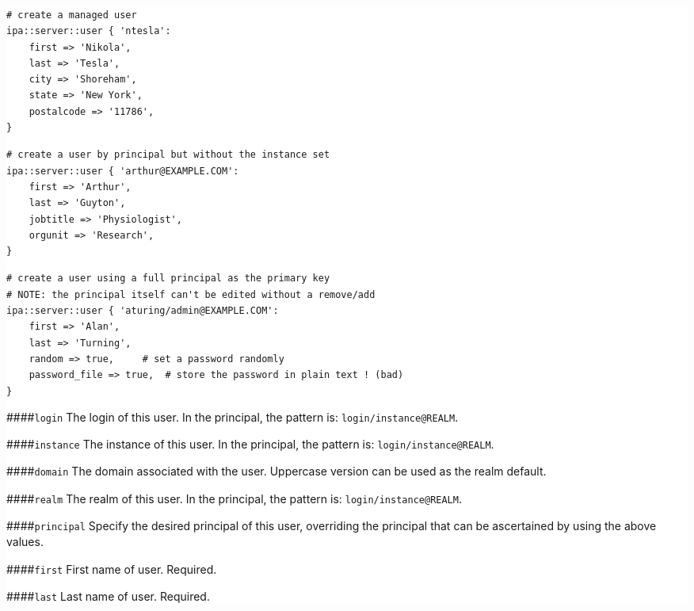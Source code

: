 ```puppet
# create a managed user
ipa::server::user { 'ntesla':
	first => 'Nikola',
	last => 'Tesla',
	city => 'Shoreham',
	state => 'New York',
	postalcode => '11786',
}
```

```puppet
# create a user by principal but without the instance set
ipa::server::user { 'arthur@EXAMPLE.COM':
	first => 'Arthur',
	last => 'Guyton',
	jobtitle => 'Physiologist',
	orgunit => 'Research',
}
```

```puppet
# create a user using a full principal as the primary key
# NOTE: the principal itself can't be edited without a remove/add
ipa::server::user { 'aturing/admin@EXAMPLE.COM':
	first => 'Alan',
	last => 'Turning',
	random => true,		# set a password randomly
	password_file => true,	# store the password in plain text ! (bad)
}
```

####`login`
The login of this user. In the principal, the pattern is:
`login/instance@REALM`.

####`instance`
The instance of this user. In the principal, the pattern is:
`login/instance@REALM`.

####`domain`
The domain associated with the user. Uppercase version can be used as the realm
default.

####`realm`
The realm of this user. In the principal, the pattern is:
`login/instance@REALM`.

####`principal`
Specify the desired principal of this user, overriding the principal that
can be ascertained by using the above values.

####`first`
First name of user. Required.

####`last`
Last name of user. Required.
